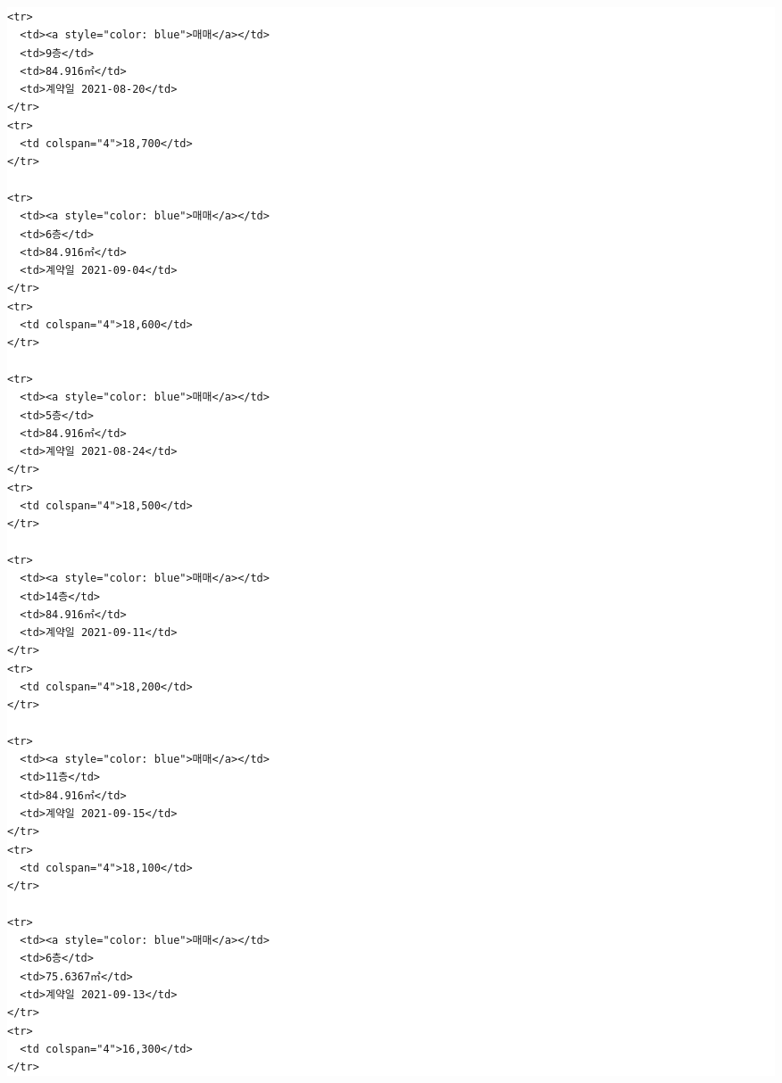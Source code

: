     <tr>
      <td><a style="color: blue">매매</a></td>
      <td>9층</td>
      <td>84.916㎡</td>
      <td>계약일 2021-08-20</td>
    </tr>
    <tr>
      <td colspan="4">18,700</td>
    </tr>
      
    <tr>
      <td><a style="color: blue">매매</a></td>
      <td>6층</td>
      <td>84.916㎡</td>
      <td>계약일 2021-09-04</td>
    </tr>
    <tr>
      <td colspan="4">18,600</td>
    </tr>
      
    <tr>
      <td><a style="color: blue">매매</a></td>
      <td>5층</td>
      <td>84.916㎡</td>
      <td>계약일 2021-08-24</td>
    </tr>
    <tr>
      <td colspan="4">18,500</td>
    </tr>
      
    <tr>
      <td><a style="color: blue">매매</a></td>
      <td>14층</td>
      <td>84.916㎡</td>
      <td>계약일 2021-09-11</td>
    </tr>
    <tr>
      <td colspan="4">18,200</td>
    </tr>
      
    <tr>
      <td><a style="color: blue">매매</a></td>
      <td>11층</td>
      <td>84.916㎡</td>
      <td>계약일 2021-09-15</td>
    </tr>
    <tr>
      <td colspan="4">18,100</td>
    </tr>
      
    <tr>
      <td><a style="color: blue">매매</a></td>
      <td>6층</td>
      <td>75.6367㎡</td>
      <td>계약일 2021-09-13</td>
    </tr>
    <tr>
      <td colspan="4">16,300</td>
    </tr>
      